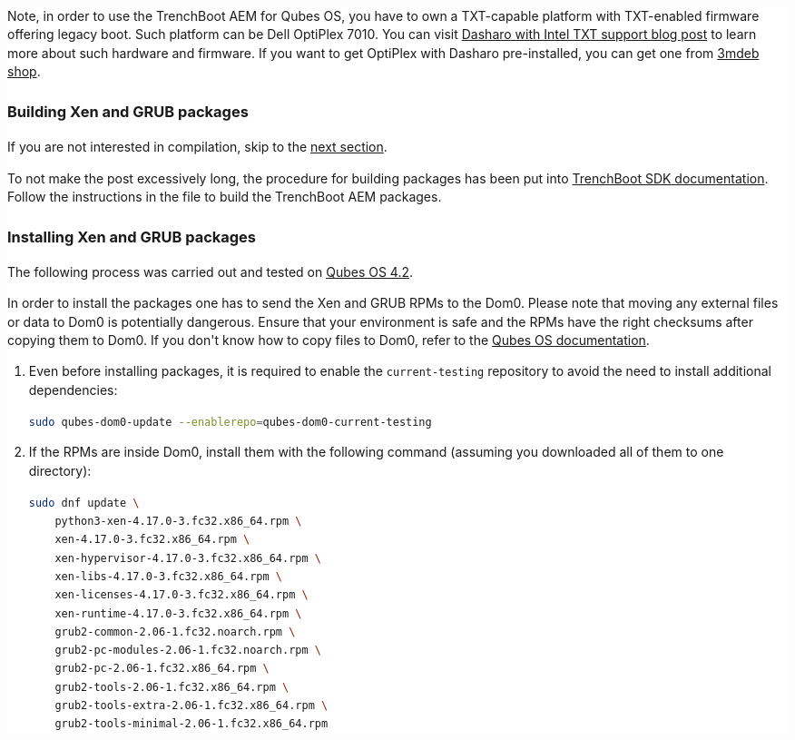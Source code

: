 Note, in order to use the TrenchBoot AEM for Qubes OS, you have to own a
TXT-capable platform with TXT-enabled firmware offering legacy boot. Such
platform can be Dell OptiPlex 7010. You can visit
[Dasharo with Intel TXT support blog post](https://blog.3mdeb.com/2022/2022-03-17-optiplex-txt/)
to learn more about such hardware and firmware. If you want to get OptiPlex with
Dasharo pre-installed, you can get one from
[3mdeb shop](http://web.archive.org/web/20230529130440/https://3mdeb.com/shop/open-source-hardware/dasharo-dell-optiplex-7010-sff-i3-i7-8gb-32gb-ram-copy/).

### Building Xen and GRUB packages

If you are not interested in compilation, skip to the
[next section](#installing-xen-and-grub-packages).

To not make the post excessively long, the procedure for building packages has
been put into
[TrenchBoot SDK documentation](https://github.com/TrenchBoot/trenchboot-sdk/blob/3d56ca7b27bb038629fd838819a1050006725a1e/Documentation/build_qubes_packages.md).
Follow the instructions in the file to build the TrenchBoot AEM packages.

### Installing Xen and GRUB packages

The following process was carried out and tested on
[Qubes OS 4.2](https://www.qubes-os.org/downloads/#qubes-release-4-2-0-rc5).

In order to install the packages one has to send the Xen and GRUB RPMs to the
Dom0. Please note that moving any external files or data to Dom0 is potentially
dangerous. Ensure that your environment is safe and the RPMs have the right
checksums after copying them to Dom0. If you don't know how to copy files to
Dom0, refer to the
[Qubes OS documentation](https://www.qubes-os.org/doc/how-to-copy-from-dom0/#copying-to-dom0).

1. Even before installing packages, it is required to enable the
   `current-testing` repository to avoid the need to install additional
   dependencies:

   ```bash
   sudo qubes-dom0-update --enablerepo=qubes-dom0-current-testing
   ```

1. If the RPMs are inside Dom0, install them with the following command
   (assuming you downloaded all of them to one directory):

   ```bash
   sudo dnf update \
       python3-xen-4.17.0-3.fc32.x86_64.rpm \
       xen-4.17.0-3.fc32.x86_64.rpm \
       xen-hypervisor-4.17.0-3.fc32.x86_64.rpm \
       xen-libs-4.17.0-3.fc32.x86_64.rpm \
       xen-licenses-4.17.0-3.fc32.x86_64.rpm \
       xen-runtime-4.17.0-3.fc32.x86_64.rpm \
       grub2-common-2.06-1.fc32.noarch.rpm \
       grub2-pc-modules-2.06-1.fc32.noarch.rpm \
       grub2-pc-2.06-1.fc32.x86_64.rpm \
       grub2-tools-2.06-1.fc32.x86_64.rpm \
       grub2-tools-extra-2.06-1.fc32.x86_64.rpm \
       grub2-tools-minimal-2.06-1.fc32.x86_64.rpm
   ```
